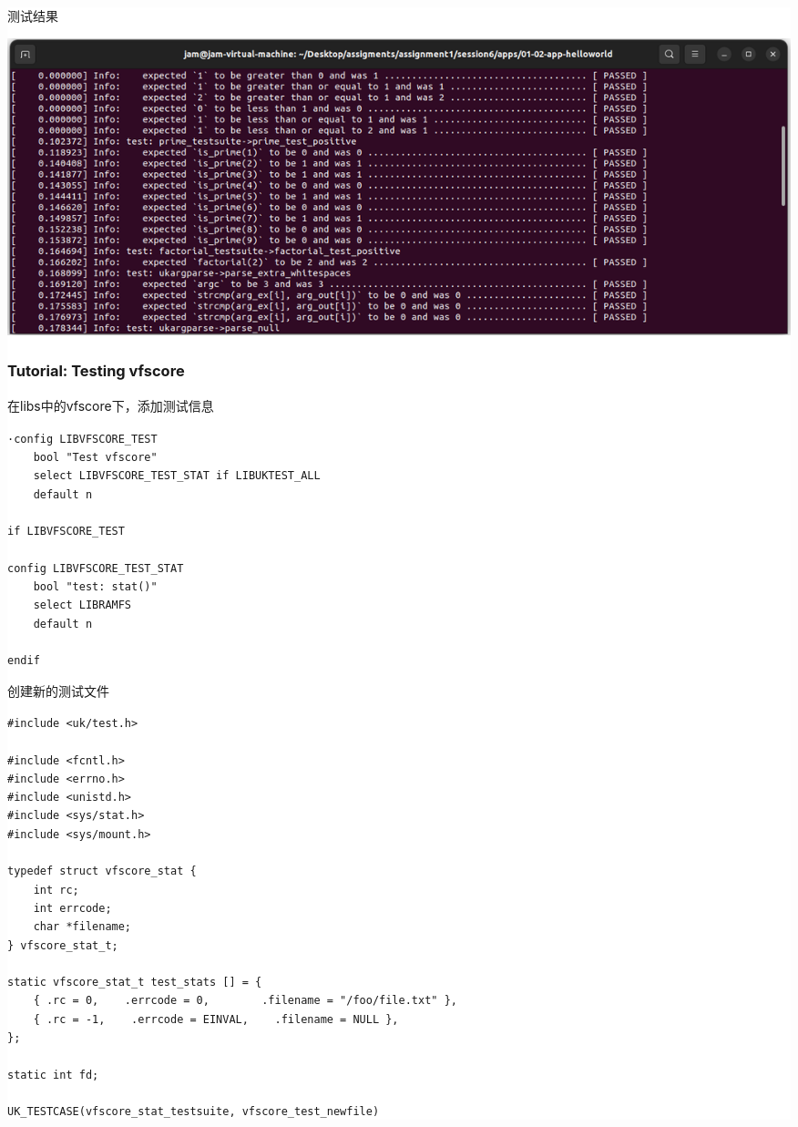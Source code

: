 测试结果

![image-20230715111123092](./images/image-20230715111123092.png)

### Tutorial: Testing vfscore

在libs中的vfscore下，添加测试信息

```
·config LIBVFSCORE_TEST
    bool "Test vfscore"
    select LIBVFSCORE_TEST_STAT if LIBUKTEST_ALL
    default n

if LIBVFSCORE_TEST

config LIBVFSCORE_TEST_STAT
    bool "test: stat()"
    select LIBRAMFS
    default n

endif
```

创建新的测试文件

```
#include <uk/test.h>

#include <fcntl.h>
#include <errno.h>
#include <unistd.h>
#include <sys/stat.h>
#include <sys/mount.h>

typedef struct vfscore_stat {
    int rc;
    int errcode;
    char *filename;
} vfscore_stat_t;

static vfscore_stat_t test_stats [] = {
    { .rc = 0,    .errcode = 0,        .filename = "/foo/file.txt" },
    { .rc = -1,    .errcode = EINVAL,    .filename = NULL },
};

static int fd;

UK_TESTCASE(vfscore_stat_testsuite, vfscore_test_newfile)
```
